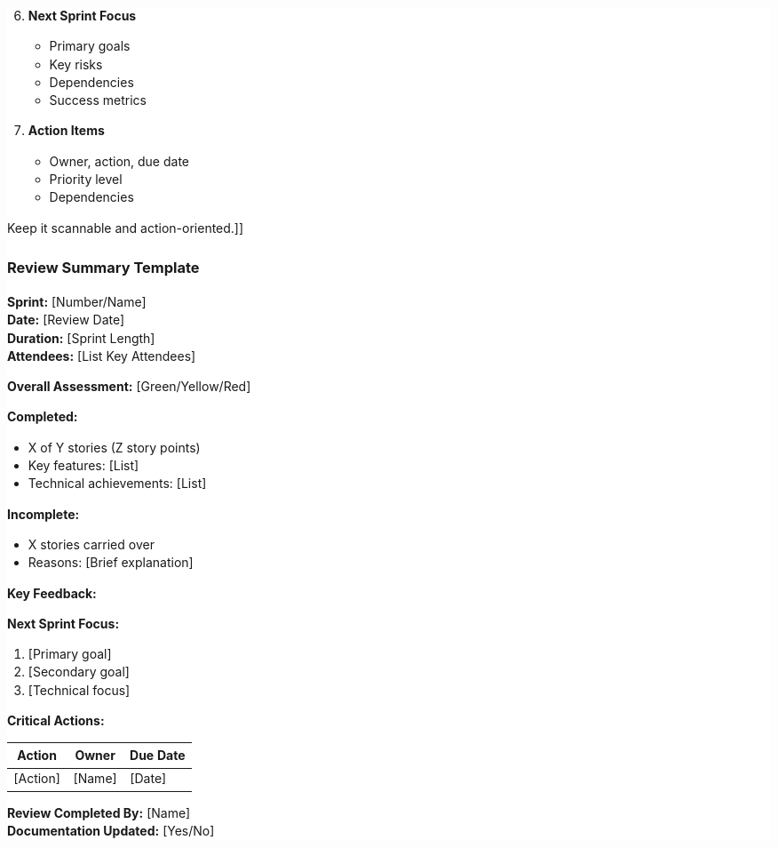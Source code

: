 6. **Next Sprint Focus**
   - Primary goals
   - Key risks
   - Dependencies
   - Success metrics

7. **Action Items**
   - Owner, action, due date
   - Priority level
   - Dependencies

Keep it scannable and action-oriented.]]

### Review Summary Template

**Sprint:** [Number/Name]  
**Date:** [Review Date]  
**Duration:** [Sprint Length]  
**Attendees:** [List Key Attendees]

**Overall Assessment:** [Green/Yellow/Red]

**Completed:**
- X of Y stories (Z story points)
- Key features: [List]
- Technical achievements: [List]

**Incomplete:**
- X stories carried over
- Reasons: [Brief explanation]

**Key Feedback:**

**Next Sprint Focus:**
1. [Primary goal]
2. [Secondary goal]
3. [Technical focus]

**Critical Actions:**

| Action   | Owner  | Due Date |
|----------|--------|----------|
| [Action] | [Name] | [Date]   |

**Review Completed By:** [Name]  
**Documentation Updated:** [Yes/No]